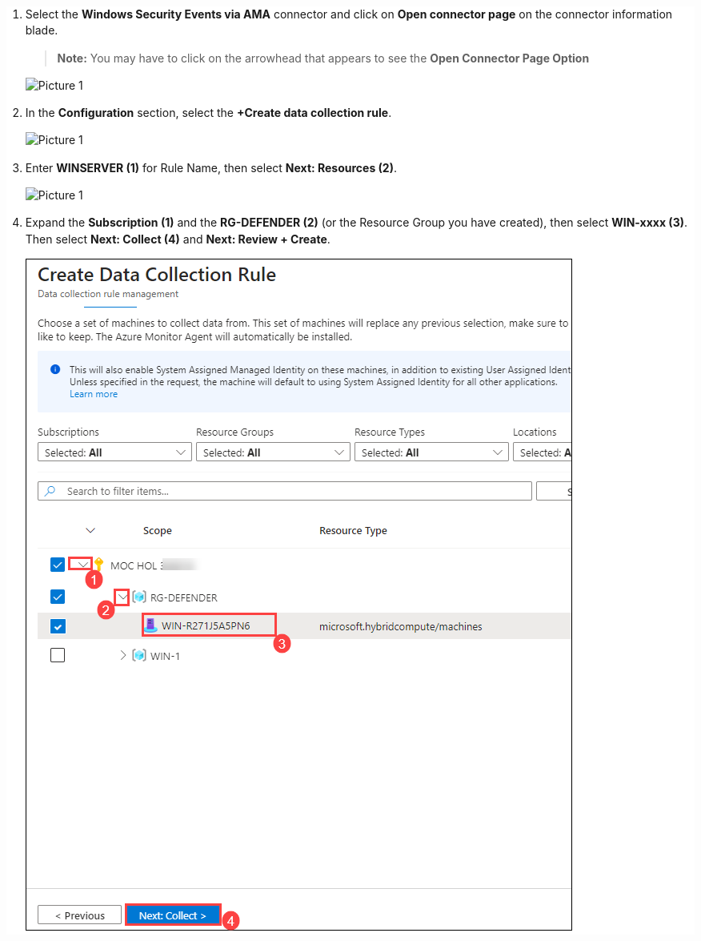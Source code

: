 1. Select the **Windows Security Events via AMA** connector and click on **Open connector page** on the connector information blade. 

    >**Note:** You  may have to click on the arrowhead that appears to see the **Open Connector Page Option**

    ![Picture 1](../Media/m1.png)
 
1. In the **Configuration** section, select the **+Create data collection rule**.

     ![Picture 1](../Media/sc-200-21.png)

1. Enter **WINSERVER (1)** for Rule Name, then select **Next: Resources (2)**.

     ![Picture 1](../Media/sc-200-22.png)

1. Expand the **Subscription (1)** and the **RG-DEFENDER (2)** (or the Resource Group you have created), then select **WIN-xxxx (3)**. Then select **Next: Collect (4)** and **Next: Review + Create**.

     ![Picture 1](../Media/sc-200-23.png)
